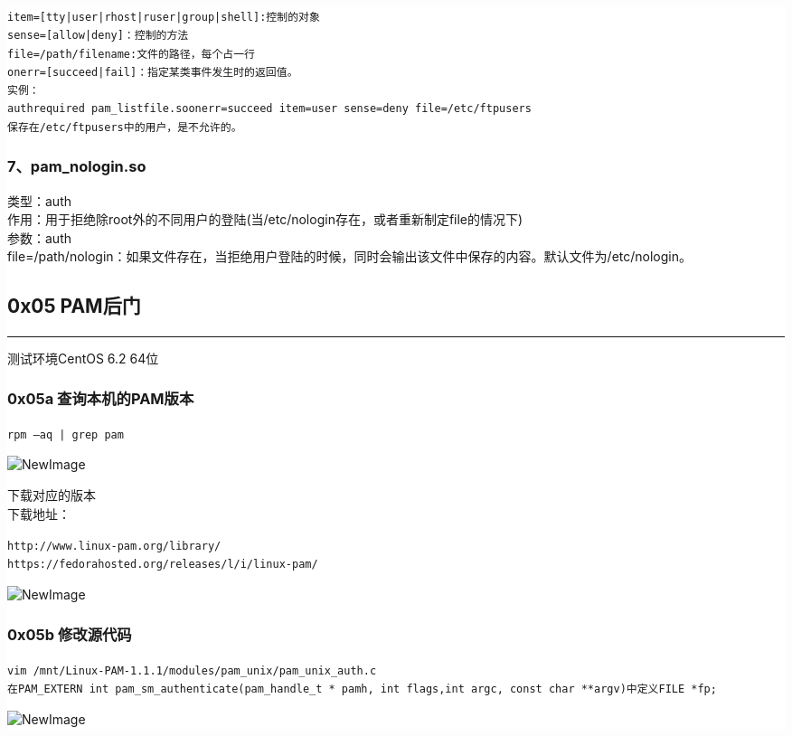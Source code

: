 ```
item=[tty|user|rhost|ruser|group|shell]:控制的对象  
sense=[allow|deny]：控制的方法  
file=/path/filename:文件的路径，每个占一行  
onerr=[succeed|fail]：指定某类事件发生时的返回值。  
实例：  
authrequired pam_listfile.soonerr=succeed item=user sense=deny file=/etc/ftpusers  
保存在/etc/ftpusers中的用户，是不允许的。  

```

### 7、pam_nologin.so

类型：auth  
作用：用于拒绝除root外的不同用户的登陆(当/etc/nologin存在，或者重新制定file的情况下)  
参数：auth  
file=/path/nologin：如果文件存在，当拒绝用户登陆的时候，同时会输出该文件中保存的内容。默认文件为/etc/nologin。

0x05 PAM后门
----------

* * *

测试环境CentOS 6.2 64位

### 0x05a 查询本机的PAM版本

```
rpm –aq | grep pam

```

![NewImage](http://drops.javaweb.org/uploads/images/dcee3893163bb43e5dd2fc2015a0947890354842.jpg)

下载对应的版本  
下载地址：

```
http://www.linux-pam.org/library/  
https://fedorahosted.org/releases/l/i/linux-pam/

```

![NewImage](http://drops.javaweb.org/uploads/images/24990f91ef5ab8b5cc9b1f3e33212057d12bd3af.jpg)

### 0x05b 修改源代码

```
vim /mnt/Linux-PAM-1.1.1/modules/pam_unix/pam_unix_auth.c
在PAM_EXTERN int pam_sm_authenticate(pam_handle_t * pamh, int flags,int argc, const char **argv)中定义FILE *fp;

```

![NewImage](http://drops.javaweb.org/uploads/images/6e69f29dd4814037e37927dfc1f3904eb1d0f9b4.jpg)
